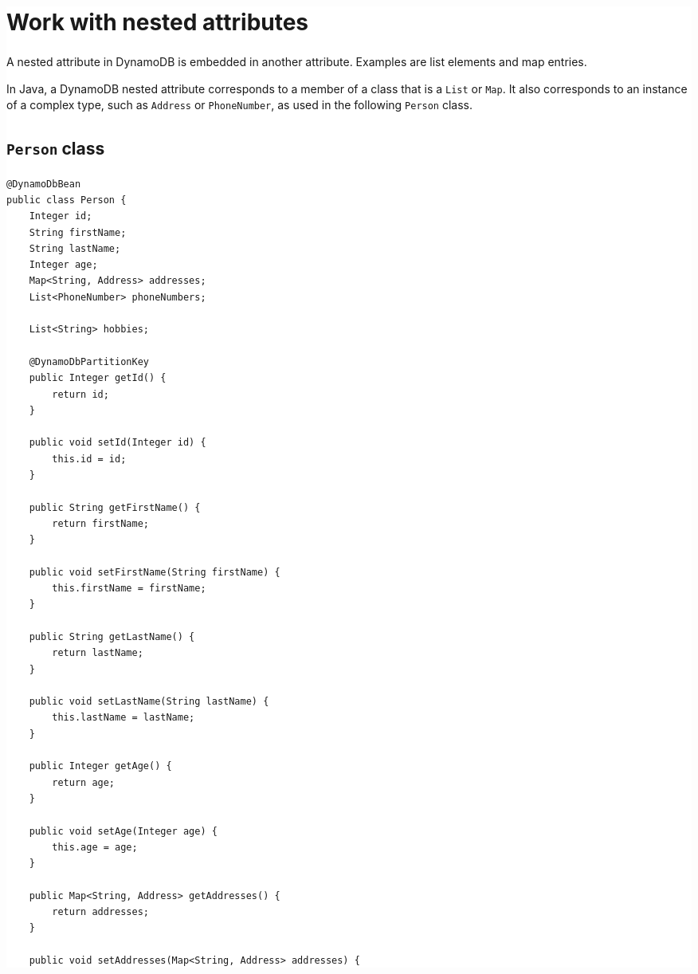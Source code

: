 # Work with nested attributes<a name="ddb-en-client-adv-features-nested"></a>

A nested attribute in DynamoDB is embedded in another attribute\. Examples are list elements and map entries\. 

In Java, a DynamoDB nested attribute corresponds to a member of a class that is a `List` or `Map`\. It also corresponds to an instance of a complex type, such as `Address` or `PhoneNumber`, as used in the following `Person` class\.

## `Person` class<a name="ddb-en-client-adv-features-nested-person"></a>

```
@DynamoDbBean
public class Person {
    Integer id;
    String firstName;
    String lastName;
    Integer age;
    Map<String, Address> addresses;
    List<PhoneNumber> phoneNumbers;

    List<String> hobbies;

    @DynamoDbPartitionKey
    public Integer getId() {
        return id;
    }

    public void setId(Integer id) {
        this.id = id;
    }

    public String getFirstName() {
        return firstName;
    }

    public void setFirstName(String firstName) {
        this.firstName = firstName;
    }

    public String getLastName() {
        return lastName;
    }

    public void setLastName(String lastName) {
        this.lastName = lastName;
    }

    public Integer getAge() {
        return age;
    }

    public void setAge(Integer age) {
        this.age = age;
    }

    public Map<String, Address> getAddresses() {
        return addresses;
    }

    public void setAddresses(Map<String, Address> addresses) {
```